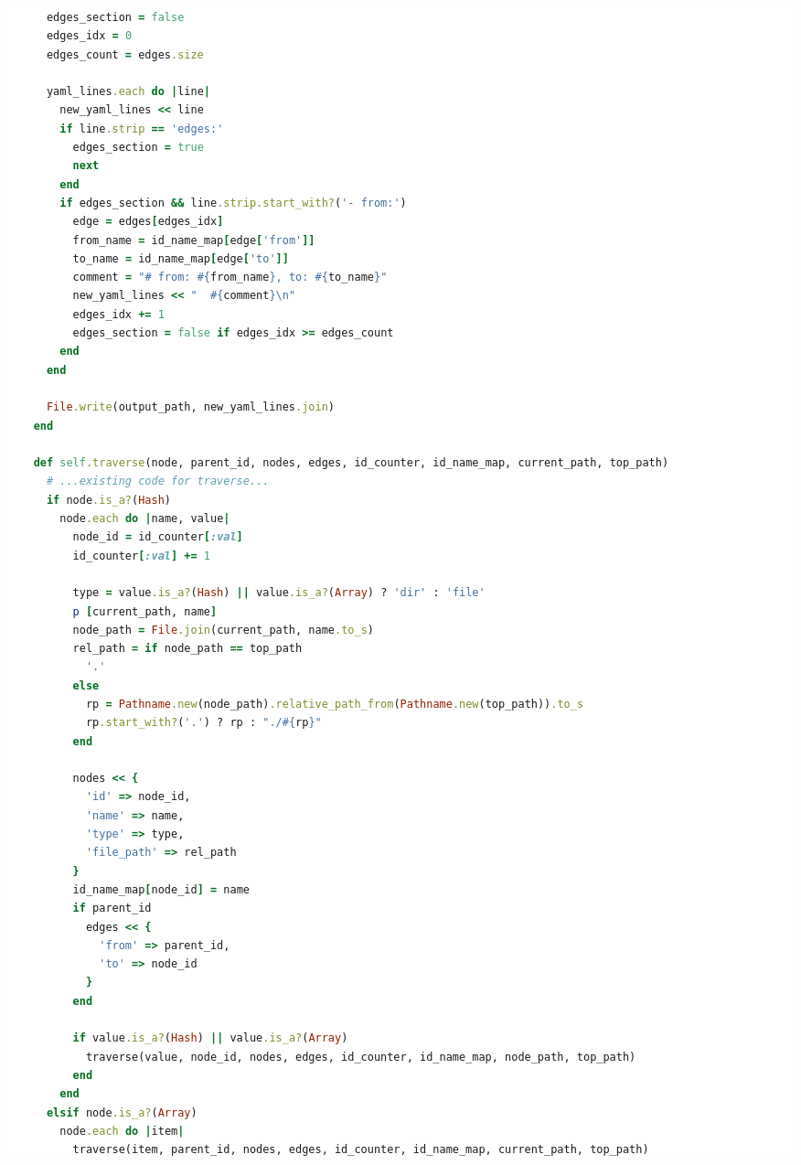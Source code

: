 ````ruby
      edges_section = false
      edges_idx = 0
      edges_count = edges.size

      yaml_lines.each do |line|
        new_yaml_lines << line
        if line.strip == 'edges:'
          edges_section = true
          next
        end
        if edges_section && line.strip.start_with?('- from:')
          edge = edges[edges_idx]
          from_name = id_name_map[edge['from']]
          to_name = id_name_map[edge['to']]
          comment = "# from: #{from_name}, to: #{to_name}"
          new_yaml_lines << "  #{comment}\n"
          edges_idx += 1
          edges_section = false if edges_idx >= edges_count
        end
      end

      File.write(output_path, new_yaml_lines.join)
    end

    def self.traverse(node, parent_id, nodes, edges, id_counter, id_name_map, current_path, top_path)
      # ...existing code for traverse...
      if node.is_a?(Hash)
        node.each do |name, value|
          node_id = id_counter[:val]
          id_counter[:val] += 1

          type = value.is_a?(Hash) || value.is_a?(Array) ? 'dir' : 'file'
          p [current_path, name]
          node_path = File.join(current_path, name.to_s)
          rel_path = if node_path == top_path
            '.'
          else
            rp = Pathname.new(node_path).relative_path_from(Pathname.new(top_path)).to_s
            rp.start_with?('.') ? rp : "./#{rp}"
          end

          nodes << {
            'id' => node_id,
            'name' => name,
            'type' => type,
            'file_path' => rel_path
          }
          id_name_map[node_id] = name
          if parent_id
            edges << {
              'from' => parent_id,
              'to' => node_id
            }
          end

          if value.is_a?(Hash) || value.is_a?(Array)
            traverse(value, node_id, nodes, edges, id_counter, id_name_map, node_path, top_path)
          end
        end
      elsif node.is_a?(Array)
        node.each do |item|
          traverse(item, parent_id, nodes, edges, id_counter, id_name_map, current_path, top_path)
````